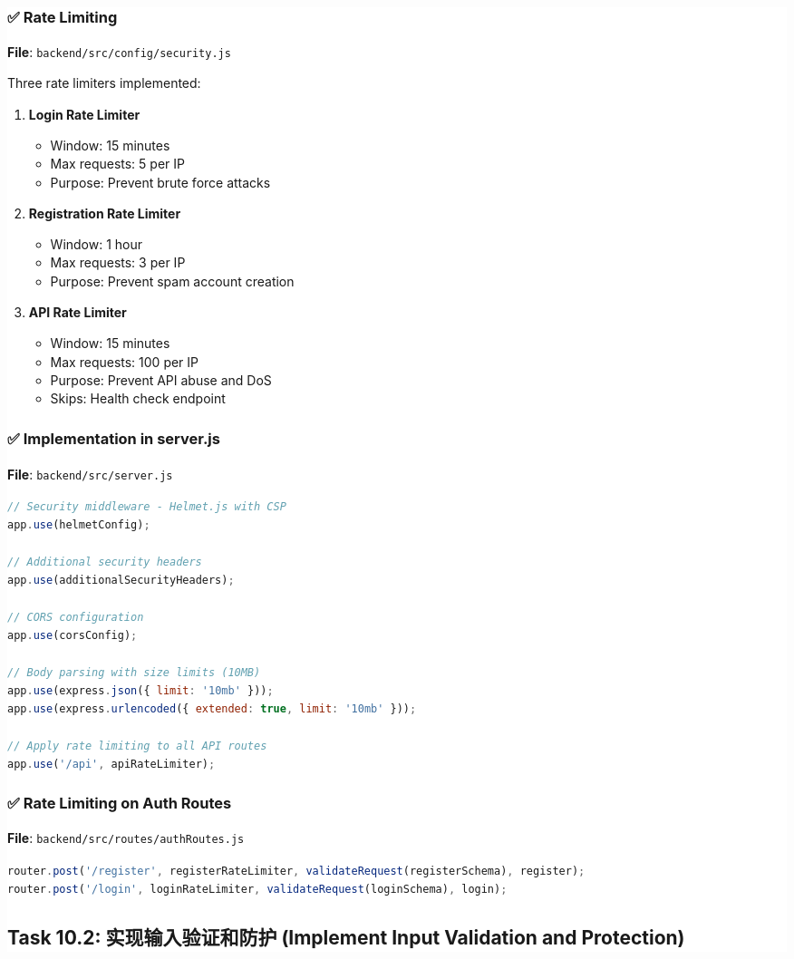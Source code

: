### ✅ Rate Limiting

**File**: `backend/src/config/security.js`

Three rate limiters implemented:

1. **Login Rate Limiter**
   - Window: 15 minutes
   - Max requests: 5 per IP
   - Purpose: Prevent brute force attacks

2. **Registration Rate Limiter**
   - Window: 1 hour
   - Max requests: 3 per IP
   - Purpose: Prevent spam account creation

3. **API Rate Limiter**
   - Window: 15 minutes
   - Max requests: 100 per IP
   - Purpose: Prevent API abuse and DoS
   - Skips: Health check endpoint

### ✅ Implementation in server.js

**File**: `backend/src/server.js`

```javascript
// Security middleware - Helmet.js with CSP
app.use(helmetConfig);

// Additional security headers
app.use(additionalSecurityHeaders);

// CORS configuration
app.use(corsConfig);

// Body parsing with size limits (10MB)
app.use(express.json({ limit: '10mb' }));
app.use(express.urlencoded({ extended: true, limit: '10mb' }));

// Apply rate limiting to all API routes
app.use('/api', apiRateLimiter);
```

### ✅ Rate Limiting on Auth Routes

**File**: `backend/src/routes/authRoutes.js`

```javascript
router.post('/register', registerRateLimiter, validateRequest(registerSchema), register);
router.post('/login', loginRateLimiter, validateRequest(loginSchema), login);
```

## Task 10.2: 实现输入验证和防护 (Implement Input Validation and Protection)

